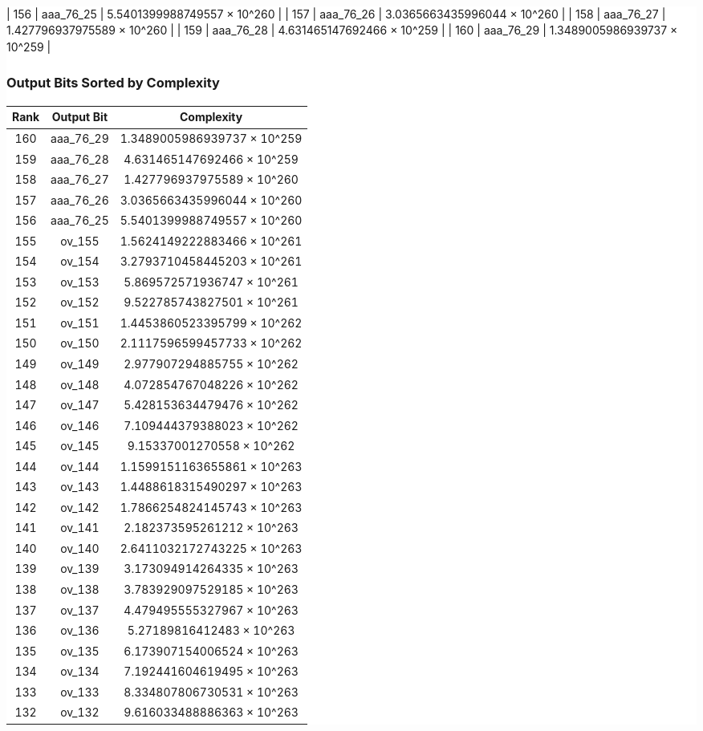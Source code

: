 | 156 | aaa_76_25 | 5.5401399988749557 × 10^260 |
| 157 | aaa_76_26 | 3.0365663435996044 × 10^260 |
| 158 | aaa_76_27 | 1.427796937975589 × 10^260 |
| 159 | aaa_76_28 | 4.631465147692466 × 10^259 |
| 160 | aaa_76_29 | 1.3489005986939737 × 10^259 |

### Output Bits Sorted by Complexity

| Rank | Output Bit | Complexity |
|:----:|:----------:|:----------:|
| 160 | aaa_76_29 | 1.3489005986939737 × 10^259 |
| 159 | aaa_76_28 | 4.631465147692466 × 10^259 |
| 158 | aaa_76_27 | 1.427796937975589 × 10^260 |
| 157 | aaa_76_26 | 3.0365663435996044 × 10^260 |
| 156 | aaa_76_25 | 5.5401399988749557 × 10^260 |
| 155 | ov_155 | 1.5624149222883466 × 10^261 |
| 154 | ov_154 | 3.2793710458445203 × 10^261 |
| 153 | ov_153 | 5.869572571936747 × 10^261 |
| 152 | ov_152 | 9.522785743827501 × 10^261 |
| 151 | ov_151 | 1.4453860523395799 × 10^262 |
| 150 | ov_150 | 2.1117596599457733 × 10^262 |
| 149 | ov_149 | 2.977907294885755 × 10^262 |
| 148 | ov_148 | 4.072854767048226 × 10^262 |
| 147 | ov_147 | 5.428153634479476 × 10^262 |
| 146 | ov_146 | 7.109444379388023 × 10^262 |
| 145 | ov_145 | 9.15337001270558 × 10^262 |
| 144 | ov_144 | 1.1599151163655861 × 10^263 |
| 143 | ov_143 | 1.4488618315490297 × 10^263 |
| 142 | ov_142 | 1.7866254824145743 × 10^263 |
| 141 | ov_141 | 2.182373595261212 × 10^263 |
| 140 | ov_140 | 2.6411032172743225 × 10^263 |
| 139 | ov_139 | 3.173094914264335 × 10^263 |
| 138 | ov_138 | 3.783929097529185 × 10^263 |
| 137 | ov_137 | 4.479495555327967 × 10^263 |
| 136 | ov_136 | 5.27189816412483 × 10^263 |
| 135 | ov_135 | 6.173907154006524 × 10^263 |
| 134 | ov_134 | 7.192441604619495 × 10^263 |
| 133 | ov_133 | 8.334807806730531 × 10^263 |
| 132 | ov_132 | 9.616033488886363 × 10^263 |